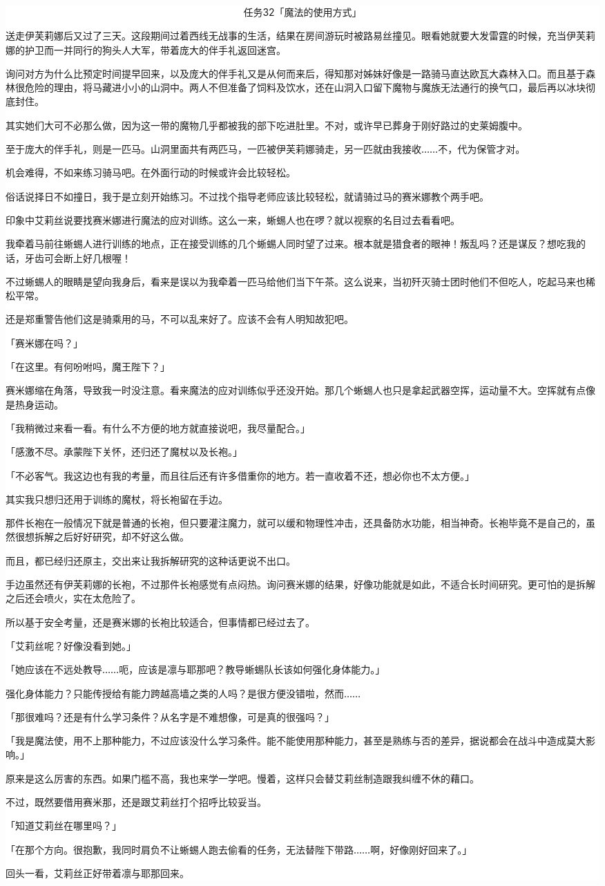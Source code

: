 <p align="center">任务32「魔法的使用方式」</p>

送走伊芙莉娜后又过了三天。这段期间过着西线无战事的生活，结果在房间游玩时被路易丝撞见。眼看她就要大发雷霆的时候，充当伊芙莉娜的护卫而一并同行的狗头人大军，带着庞大的伴手礼返回迷宫。

询问对方为什么比预定时间提早回来，以及庞大的伴手礼又是从何而来后，得知那对姊妹好像是一路骑马直达欧瓦大森林入口。而且基于森林很危险的理由，将马藏进小小的山洞中。两人不但准备了饲料及饮水，还在山洞入口留下魔物与魔族无法通行的换气口，最后再以冰块彻底封住。

其实她们大可不必那么做，因为这一带的魔物几乎都被我的部下吃进肚里。不对，或许早已葬身于刚好路过的史莱姆腹中。

至于庞大的伴手礼，则是一匹马。山洞里面共有两匹马，一匹被伊芙莉娜骑走，另一匹就由我接收……不，代为保管才对。

机会难得，不如来练习骑马吧。在外面行动的时候或许会比较轻松。

俗话说择日不如撞日，我于是立刻开始练习。不过找个指导老师应该比较轻松，就请骑过马的赛米娜教个两手吧。

印象中艾莉丝说要找赛米娜进行魔法的应对训练。这么一来，蜥蜴人也在啰？就以视察的名目过去看看吧。

我牵着马前往蜥蜴人进行训练的地点，正在接受训练的几个蜥蜴人同时望了过来。根本就是猎食者的眼神！叛乱吗？还是谋反？想吃我的话，牙齿可会断上好几根喔！

不过蜥蜴人的眼睛是望向我身后，看来是误以为我牵着一匹马给他们当下午茶。这么说来，当初歼灭骑士团时他们不但吃人，吃起马来也稀松平常。

还是郑重警告他们这是骑乘用的马，不可以乱来好了。应该不会有人明知故犯吧。

「赛米娜在吗？」

「在这里。有何吩咐吗，魔王陛下？」

赛米娜缩在角落，导致我一时没注意。看来魔法的应对训练似乎还没开始。那几个蜥蜴人也只是拿起武器空挥，运动量不大。空挥就有点像是热身运动。

「我稍微过来看一看。有什么不方便的地方就直接说吧，我尽量配合。」

「感激不尽。承蒙陛下关怀，还归还了魔杖以及长袍。」

「不必客气。我这边也有我的考量，而且往后还有许多借重你的地方。若一直收着不还，想必你也不太方便。」

其实我只想归还用于训练的魔杖，将长袍留在手边。

那件长袍在一般情况下就是普通的长袍，但只要灌注魔力，就可以缓和物理性冲击，还具备防水功能，相当神奇。长袍毕竟不是自己的，虽然很想拆解之后好好研究，却不好这么做。

而且，都已经归还原主，交出来让我拆解研究的这种话更说不出口。

手边虽然还有伊芙莉娜的长袍，不过那件长袍感觉有点闷热。询问赛米娜的结果，好像功能就是如此，不适合长时间研究。更可怕的是拆解之后还会喷火，实在太危险了。

所以基于安全考量，还是赛米娜的长袍比较适合，但事情都已经过去了。

「艾莉丝呢？好像没看到她。」

「她应该在不远处教导……呃，应该是凛与耶那吧？教导蜥蜴队长该如何强化身体能力。」

强化身体能力？只能传授给有能力跨越高墙之类的人吗？是很方便没错啦，然而……

「那很难吗？还是有什么学习条件？从名字是不难想像，可是真的很强吗？」

「我是魔法使，用不上那种能力，不过应该没什么学习条件。能不能使用那种能力，甚至是熟练与否的差异，据说都会在战斗中造成莫大影响。」

原来是这么厉害的东西。如果门槛不高，我也来学一学吧。慢着，这样只会替艾莉丝制造跟我纠缠不休的藉口。

不过，既然要借用赛米那，还是跟艾莉丝打个招呼比较妥当。

「知道艾莉丝在哪里吗？」

「在那个方向。很抱歉，我同时肩负不让蜥蜴人跑去偷看的任务，无法替陛下带路……啊，好像刚好回来了。」

回头一看，艾莉丝正好带着凛与耶那回来。
